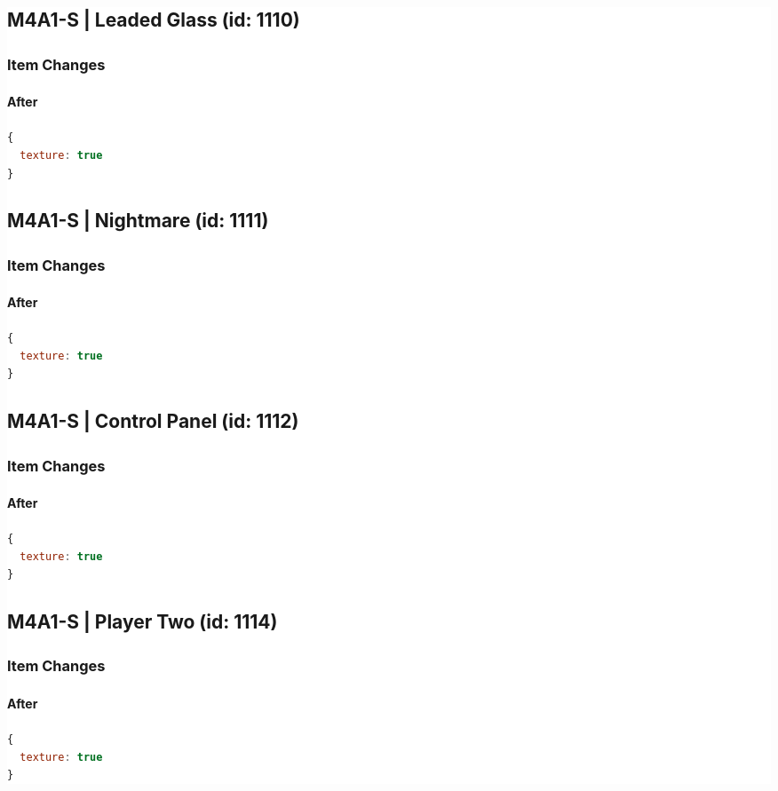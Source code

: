 

## M4A1-S | Leaded Glass (id: 1110)

### Item Changes

#### After

```javascript
{
  texture: true
}
```



## M4A1-S | Nightmare (id: 1111)

### Item Changes

#### After

```javascript
{
  texture: true
}
```



## M4A1-S | Control Panel (id: 1112)

### Item Changes

#### After

```javascript
{
  texture: true
}
```



## M4A1-S | Player Two (id: 1114)

### Item Changes

#### After

```javascript
{
  texture: true
}
```
